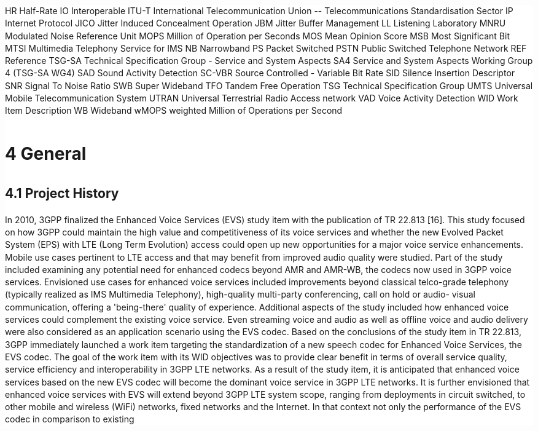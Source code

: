 HR Half-Rate
IO Interoperable
ITU-T International Telecommunication Union -- Telecommunications
Standardisation Sector
IP Internet Protocol
JICO Jitter Induced Concealment Operation
JBM Jitter Buffer Management
LL Listening Laboratory
MNRU Modulated Noise Reference Unit
MOPS Million of Operation per Seconds
MOS Mean Opinion Score
MSB Most Significant Bit
MTSI Multimedia Telephony Service for IMS
NB Narrowband
PS Packet Switched
PSTN Public Switched Telephone Network
REF Reference
TSG-SA Technical Specification Group - Service and System Aspects
SA4 Service and System Aspects Working Group 4 (TSG-SA WG4)
SAD Sound Activity Detection
SC-VBR Source Controlled - Variable Bit Rate
SID Silence Insertion Descriptor
SNR Signal To Noise Ratio
SWB Super Wideband
TFO Tandem Free Operation
TSG Technical Specification Group
UMTS Universal Mobile Telecommunication System
UTRAN Universal Terrestrial Radio Access network
VAD Voice Activity Detection
WID Work Item Description
WB Wideband
wMOPS weighted Million of Operations per Second
# 4 General
## 4.1 Project History
In 2010, 3GPP finalized the Enhanced Voice Services (EVS) study item with the
publication of TR 22.813 [16]. This study focused on how 3GPP could maintain
the high value and competitiveness of its voice services and whether the new
Evolved Packet System (EPS) with LTE (Long Term Evolution) access could open
up new opportunities for a major voice service enhancements. Mobile use cases
pertinent to LTE access and that may benefit from improved audio quality were
studied. Part of the study included examining any potential need for enhanced
codecs beyond AMR and AMR-WB, the codecs now used in 3GPP voice services.
Envisioned use cases for enhanced voice services included improvements beyond
classical telco-grade telephony (typically realized as IMS Multimedia
Telephony), high-quality multi-party conferencing, call on hold or audio-
visual communication, offering a \'being-there\' quality of experience.
Additional aspects of the study included how enhanced voice services could
complement the existing voice service. Even streaming voice and audio as well
as offline voice and audio delivery were also considered as an application
scenario using the EVS codec.
Based on the conclusions of the study item in TR 22.813, 3GPP immediately
launched a work item targeting the standardization of a new speech codec for
Enhanced Voice Services, the EVS codec. The goal of the work item with its WID
objectives was to provide clear benefit in terms of overall service quality,
service efficiency and interoperability in 3GPP LTE networks. As a result of
the study item, it is anticipated that enhanced voice services based on the
new EVS codec will become the dominant voice service in 3GPP LTE networks. It
is further envisioned that enhanced voice services with EVS will extend beyond
3GPP LTE system scope, ranging from deployments in circuit switched, to other
mobile and wireless (WiFi) networks, fixed networks and the Internet. In that
context not only the performance of the EVS codec in comparison to existing